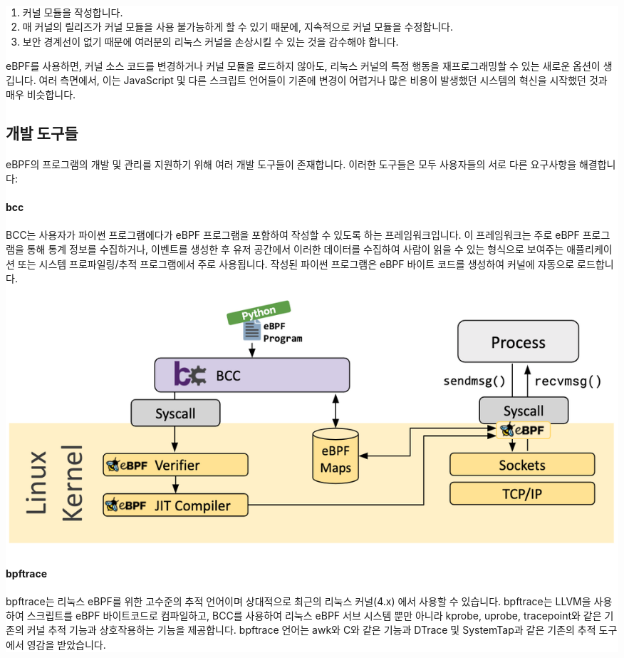 </CardItem>

<CardItem title="커널 모듈">

1. 커널 모듈을 작성합니다.
2. 매 커널의 릴리즈가 커널 모듈을 사용 불가능하게 할 수 있기 때문에, 지속적으로 커널 모듈을 수정합니다.
3. 보안 경계선이 없기 때문에 여러분의 리눅스 커널을 손상시킬 수 있는 것을 감수해야 합니다.

</CardItem>

</CardsList>

eBPF를 사용하면, 커널 소스 코드를 변경하거나 커널 모듈을 로드하지 않아도, 리눅스 커널의 특정 행동을 재프로그래밍할 수 있는 새로운 옵션이 생깁니다. 여러 측면에서, 이는 JavaScript 및 다른 스크립트 언어들이 기존에 변경이 어렵거나 많은 비용이 발생했던 시스템의 혁신을 시작했던 것과 매우 비슷합니다.

## 개발 도구들

eBPF의 프로그램의 개발 및 관리를 지원하기 위해 여러 개발 도구들이 존재합니다. 이러한 도구들은 모두 사용자들의 서로 다른 요구사항을 해결합니다:

#### bcc

BCC는 사용자가 파이썬 프로그램에다가 eBPF 프로그램을 포함하여 작성할 수 있도록 하는 프레임워크입니다. 이 프레임워크는 주로 eBPF 프로그램을 통해 통계 정보를 수집하거나, 이벤트를 생성한 후 유저 공간에서 이러한 데이터를 수집하여 사람이 읽을 수 있는 형식으로 보여주는 애플리케이션 또는 시스템 프로파일링/추적 프로그램에서 주로 사용됩니다. 작성된 파이썬 프로그램은 eBPF 바이트 코드를 생성하여 커널에 자동으로 로드합니다.

![bcc](bcc.png)

#### bpftrace

bpftrace는 리눅스 eBPF를 위한 고수준의 추적 언어이며 상대적으로 최근의 리눅스 커널(4.x) 에서 사용할 수 있습니다. bpftrace는 LLVM을 사용하여 스크립트를 eBPF 바이트코드로 컴파일하고, BCC를 사용하여 리눅스 eBPF 서브 시스템 뿐만 아니라 kprobe, uprobe, tracepoint와 같은 기존의 커널 추적 기능과 상호작용하는 기능을 제공합니다. bpftrace 언어는 awk와 C와 같은 기능과 DTrace 및 SystemTap과 같은 기존의 추적 도구에서 영감을 받았습니다.
